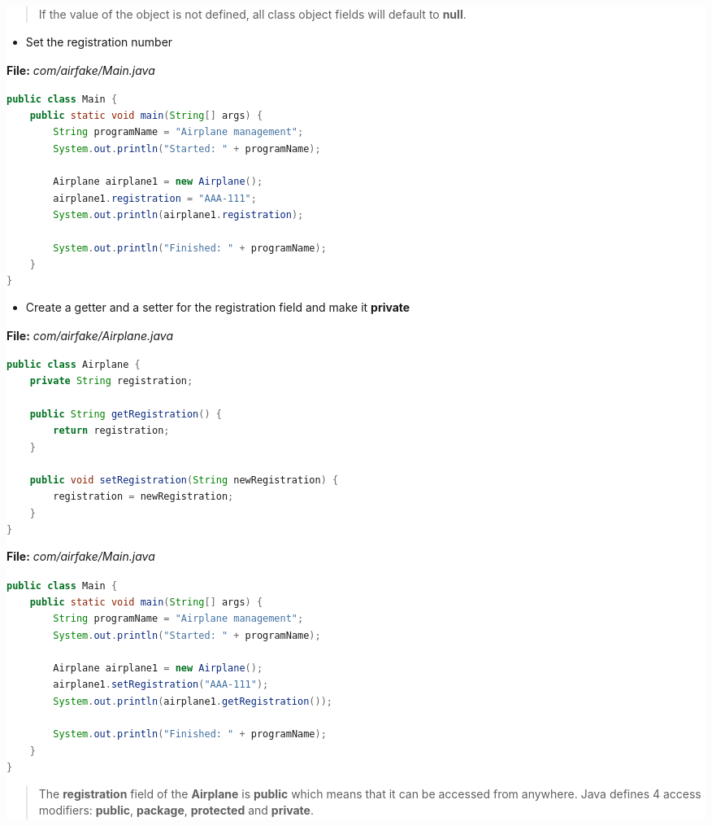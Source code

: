 > If the value of the object is not defined, all class object fields will default to **null**.

* Set the registration number

**File:** *com/airfake/Main.java*
```java
public class Main {
    public static void main(String[] args) {
        String programName = "Airplane management";
        System.out.println("Started: " + programName);
        
        Airplane airplane1 = new Airplane();
        airplane1.registration = "AAA-111";
        System.out.println(airplane1.registration);
        
        System.out.println("Finished: " + programName);
    }
}
```

* Create a getter and a setter for the registration field and make it **private**

**File:** *com/airfake/Airplane.java*
```java
public class Airplane {
    private String registration;

    public String getRegistration() {
        return registration;
    }

    public void setRegistration(String newRegistration) {
        registration = newRegistration;
    }
}
```

**File:** *com/airfake/Main.java*
```java
public class Main {
    public static void main(String[] args) {
        String programName = "Airplane management";
        System.out.println("Started: " + programName);

        Airplane airplane1 = new Airplane();
        airplane1.setRegistration("AAA-111");
        System.out.println(airplane1.getRegistration());

        System.out.println("Finished: " + programName);
    }
}
```

> The **registration** field of the **Airplane** is **public** which means that it can be accessed from anywhere.
> Java defines 4 access modifiers: **public**, **package**, **protected** and **private**.

